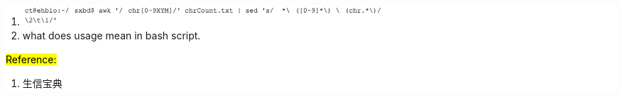1. <img src="image-20200815151942183.png" alt="image-20200815151942183" style="zoom:50%;" />
2. what does usage mean in bash script.



<mark>Reference:<mark>

1. 生信宝典

















